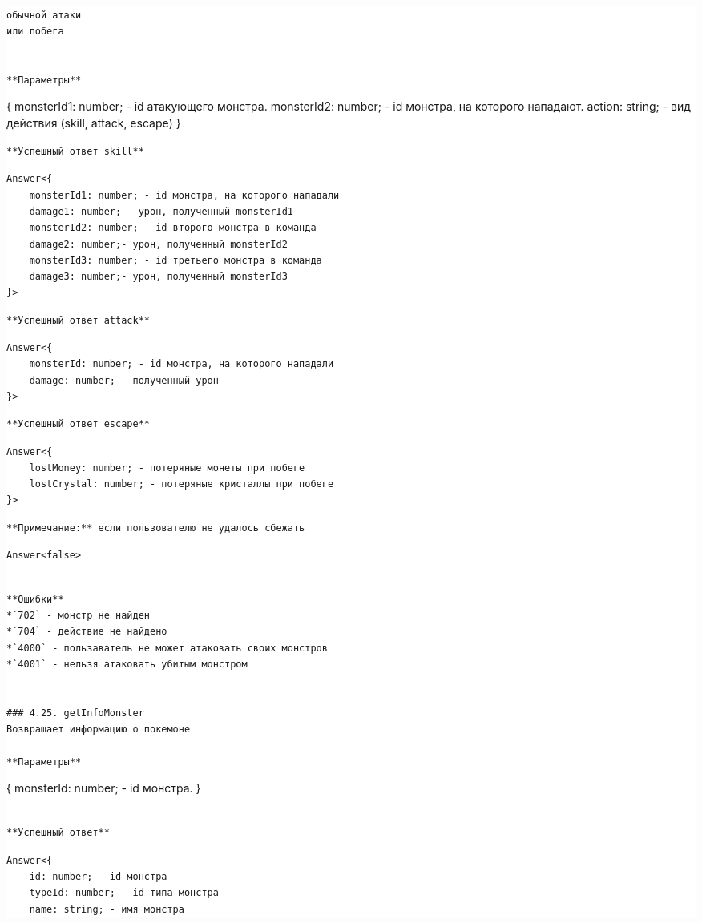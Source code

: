 ```
обычной атаки 
или побега


**Параметры**
```
{
    monsterId1: number; - id атакующего монстра.
    monsterId2: number; - id монстра, на которого нападают.
    action: string; - вид действия (skill, attack, escape)
}
```
**Успешный ответ skill**
```
    Answer<{
        monsterId1: number; - id монстра, на которого нападали 
        damage1: number; - урон, полученный monsterId1
        monsterId2: number; - id второго монстра в команда 
        damage2: number;- урон, полученный monsterId2
        monsterId3: number; - id третьего монстра в команда 
        damage3: number;- урон, полученный monsterId3
    }>
```
**Успешный ответ attack**
```
    Answer<{
        monsterId: number; - id монстра, на которого нападали 
        damage: number; - полученный урон
    }>
```
**Успешный ответ escape**
```
    Answer<{
        lostMoney: number; - потеряные монеты при побеге
        lostCrystal: number; - потеряные кристаллы при побеге
    }>
```
**Примечание:** если пользователю не удалось сбежать 
```
    Answer<false>
```

**Ошибки**
*`702` - монстр не найден
*`704` - действие не найдено
*`4000` - пользаватель не может атаковать своих монстров
*`4001` - нельзя атаковать убитым монстром


### 4.25. getInfoMonster
Возвращает информацию о покемоне

**Параметры**
```
{
    monsterId: number; - id монстра.
}
```

**Успешный ответ**
```
    Answer<{
        id: number; - id монстра
        typeId: number; - id типа монстра
        name: string; - имя монстра